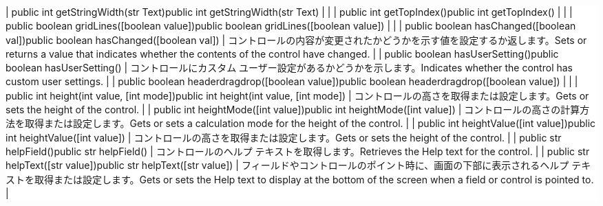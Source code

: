 | <span data-ttu-id="50dbc-201">public int getStringWidth(str Text)</span><span class="sxs-lookup"><span data-stu-id="50dbc-201">public int getStringWidth(str Text)</span></span>                                                                         |                                                                                                                                                                         |
| <span data-ttu-id="50dbc-202">public int getTopIndex()</span><span class="sxs-lookup"><span data-stu-id="50dbc-202">public int getTopIndex()</span></span>                                                                                    |                                                                                                                                                                         |
| <span data-ttu-id="50dbc-203">public boolean gridLines(\[boolean value\])</span><span class="sxs-lookup"><span data-stu-id="50dbc-203">public boolean gridLines(\[boolean value\])</span></span>                                                                 |                                                                                                                                                                         |
| <span data-ttu-id="50dbc-204">public boolean hasChanged(\[boolean val\])</span><span class="sxs-lookup"><span data-stu-id="50dbc-204">public boolean hasChanged(\[boolean val\])</span></span>                                                                  | <span data-ttu-id="50dbc-205">コントロールの内容が変更されたかどうかを示す値を設定するか返します。</span><span class="sxs-lookup"><span data-stu-id="50dbc-205">Sets or returns a value that indicates whether the contents of the control have changed.</span></span>                                                                                |
| <span data-ttu-id="50dbc-206">public boolean hasUserSetting()</span><span class="sxs-lookup"><span data-stu-id="50dbc-206">public boolean hasUserSetting()</span></span>                                                                             | <span data-ttu-id="50dbc-207">コントロールにカスタム ユーザー設定があるかどうかを示します。</span><span class="sxs-lookup"><span data-stu-id="50dbc-207">Indicates whether the control has custom user settings.</span></span>                                                                                                                 |
| <span data-ttu-id="50dbc-208">public boolean headerdragdrop(\[boolean value\])</span><span class="sxs-lookup"><span data-stu-id="50dbc-208">public boolean headerdragdrop(\[boolean value\])</span></span>                                                            |                                                                                                                                                                         |
| <span data-ttu-id="50dbc-209">public int height(int value, \[int mode\])</span><span class="sxs-lookup"><span data-stu-id="50dbc-209">public int height(int value, \[int mode\])</span></span>                                                                  | <span data-ttu-id="50dbc-210">コントロールの高さを取得または設定します。</span><span class="sxs-lookup"><span data-stu-id="50dbc-210">Gets or sets the height of the control.</span></span>                                                                                                                                 |
| <span data-ttu-id="50dbc-211">public int heightMode(\[int value\])</span><span class="sxs-lookup"><span data-stu-id="50dbc-211">public int heightMode(\[int value\])</span></span>                                                                        | <span data-ttu-id="50dbc-212">コントロールの高さの計算方法を取得または設定します。</span><span class="sxs-lookup"><span data-stu-id="50dbc-212">Gets or sets a calculation mode for the height of the control.</span></span>                                                                                                          |
| <span data-ttu-id="50dbc-213">public int heightValue(\[int value\])</span><span class="sxs-lookup"><span data-stu-id="50dbc-213">public int heightValue(\[int value\])</span></span>                                                                       | <span data-ttu-id="50dbc-214">コントロールの高さを取得または設定します。</span><span class="sxs-lookup"><span data-stu-id="50dbc-214">Gets or sets the height of the control.</span></span>                                                                                                                                 |
| <span data-ttu-id="50dbc-215">public str helpField()</span><span class="sxs-lookup"><span data-stu-id="50dbc-215">public str helpField()</span></span>                                                                                      | <span data-ttu-id="50dbc-216">コントロールのヘルプ テキストを取得します。</span><span class="sxs-lookup"><span data-stu-id="50dbc-216">Retrieves the Help text for the control.</span></span>                                                                                                                                |
| <span data-ttu-id="50dbc-217">public str helpText(\[str value\])</span><span class="sxs-lookup"><span data-stu-id="50dbc-217">public str helpText(\[str value\])</span></span>                                                                          | <span data-ttu-id="50dbc-218">フィールドやコントロールのポイント時に、画面の下部に表示されるヘルプ テキストを取得または設定します。</span><span class="sxs-lookup"><span data-stu-id="50dbc-218">Gets or sets the Help text to display at the bottom of the screen when a field or control is pointed to.</span></span>                                                                |